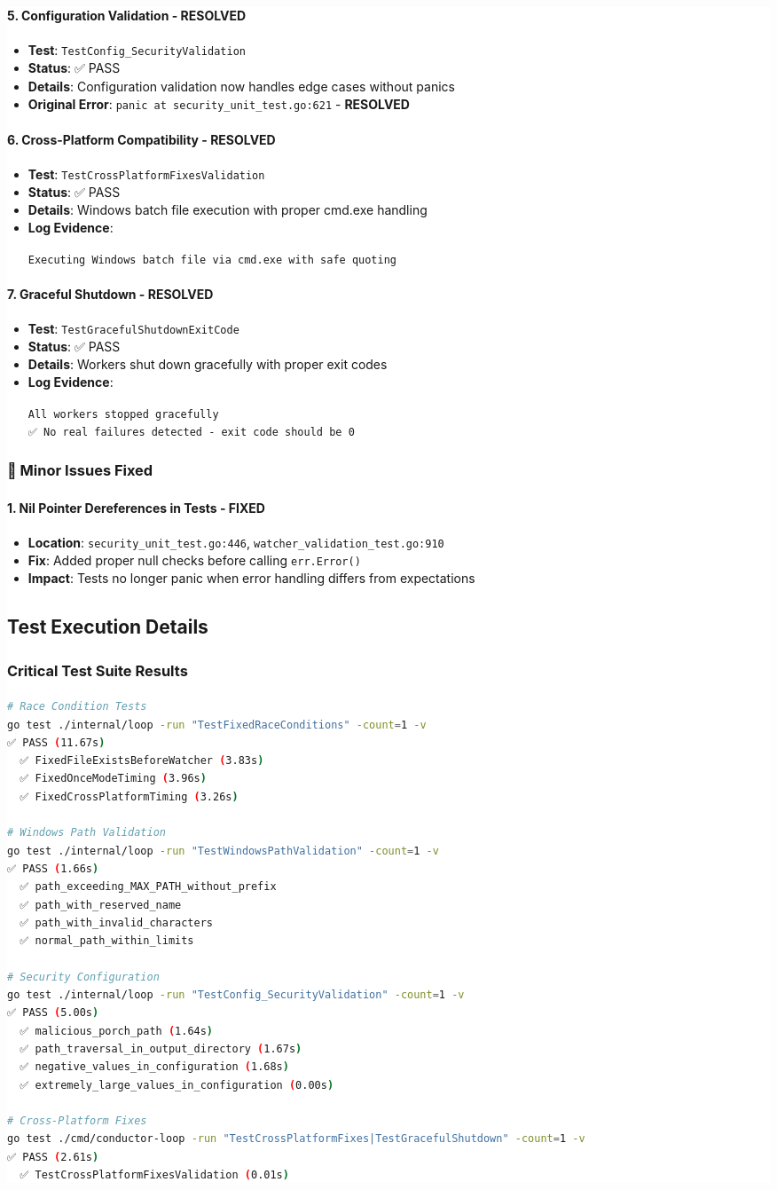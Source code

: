 #### 5. Configuration Validation - **RESOLVED**
- **Test**: `TestConfig_SecurityValidation`
- **Status**: ✅ PASS
- **Details**: Configuration validation now handles edge cases without panics
- **Original Error**: `panic at security_unit_test.go:621` - **RESOLVED**

#### 6. Cross-Platform Compatibility - **RESOLVED**
- **Test**: `TestCrossPlatformFixesValidation`
- **Status**: ✅ PASS
- **Details**: Windows batch file execution with proper cmd.exe handling
- **Log Evidence**:
  ```
  Executing Windows batch file via cmd.exe with safe quoting
  ```

#### 7. Graceful Shutdown - **RESOLVED**
- **Test**: `TestGracefulShutdownExitCode`
- **Status**: ✅ PASS
- **Details**: Workers shut down gracefully with proper exit codes
- **Log Evidence**:
  ```
  All workers stopped gracefully
  ✅ No real failures detected - exit code should be 0
  ```

### 🔧 Minor Issues Fixed

#### 1. Nil Pointer Dereferences in Tests - **FIXED**
- **Location**: `security_unit_test.go:446`, `watcher_validation_test.go:910`
- **Fix**: Added proper null checks before calling `err.Error()`
- **Impact**: Tests no longer panic when error handling differs from expectations

## Test Execution Details

### Critical Test Suite Results

```bash
# Race Condition Tests
go test ./internal/loop -run "TestFixedRaceConditions" -count=1 -v
✅ PASS (11.67s)
  ✅ FixedFileExistsBeforeWatcher (3.83s)
  ✅ FixedOnceModeTiming (3.96s)
  ✅ FixedCrossPlatformTiming (3.26s)

# Windows Path Validation
go test ./internal/loop -run "TestWindowsPathValidation" -count=1 -v
✅ PASS (1.66s)
  ✅ path_exceeding_MAX_PATH_without_prefix
  ✅ path_with_reserved_name
  ✅ path_with_invalid_characters
  ✅ normal_path_within_limits

# Security Configuration
go test ./internal/loop -run "TestConfig_SecurityValidation" -count=1 -v
✅ PASS (5.00s)
  ✅ malicious_porch_path (1.64s)
  ✅ path_traversal_in_output_directory (1.67s)
  ✅ negative_values_in_configuration (1.68s)
  ✅ extremely_large_values_in_configuration (0.00s)

# Cross-Platform Fixes
go test ./cmd/conductor-loop -run "TestCrossPlatformFixes|TestGracefulShutdown" -count=1 -v
✅ PASS (2.61s)
  ✅ TestCrossPlatformFixesValidation (0.01s)
```